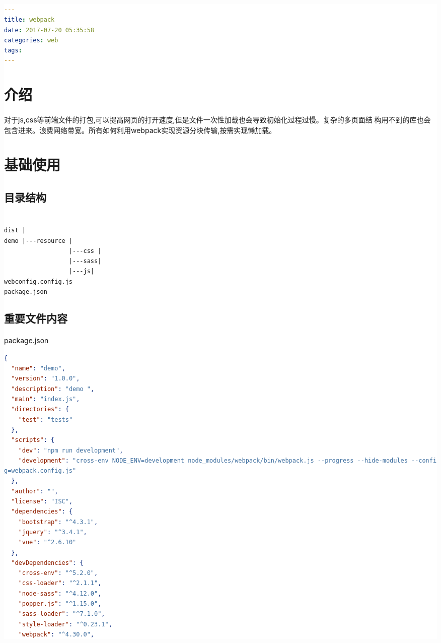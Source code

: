 ```yaml
---
title: webpack
date: 2017-07-20 05:35:58
categories: web
tags:
---
```


# 介绍

对于js,css等前端文件的打包,可以提高网页的打开速度,但是文件一次性加载也会导致初始化过程过慢。复杂的多页面结
构用不到的库也会包含进来。浪费网络带宽。所有如何利用webpack实现资源分块传输,按需实现懒加载。

# 基础使用

## 目录结构

```

dist |
demo |---resource |
                  |---css |
                  |---sass|
                  |---js|
webconfig.config.js
package.json
```

## 重要文件内容

package.json

```json
{
  "name": "demo",
  "version": "1.0.0",
  "description": "demo ",
  "main": "index.js",
  "directories": {
    "test": "tests"
  },
  "scripts": {
    "dev": "npm run development",
    "development": "cross-env NODE_ENV=development node_modules/webpack/bin/webpack.js --progress --hide-modules --config=webpack.config.js"
  },
  "author": "",
  "license": "ISC",
  "dependencies": {
    "bootstrap": "^4.3.1",
    "jquery": "^3.4.1",
    "vue": "^2.6.10"
  },
  "devDependencies": {
    "cross-env": "^5.2.0",
    "css-loader": "^2.1.1",
    "node-sass": "^4.12.0",
    "popper.js": "^1.15.0",
    "sass-loader": "^7.1.0",
    "style-loader": "^0.23.1",
    "webpack": "^4.30.0",
```